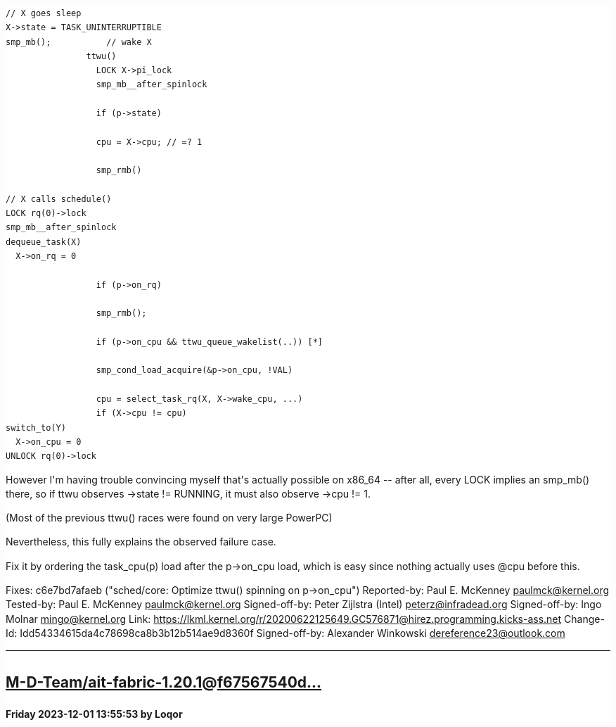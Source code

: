 	// X goes sleep
	X->state = TASK_UNINTERRUPTIBLE
	smp_mb();			// wake X
					ttwu()
					  LOCK X->pi_lock
					  smp_mb__after_spinlock

					  if (p->state)

					  cpu = X->cpu; // =? 1

					  smp_rmb()

	// X calls schedule()
	LOCK rq(0)->lock
	smp_mb__after_spinlock
	dequeue_task(X)
	  X->on_rq = 0

					  if (p->on_rq)

					  smp_rmb();

					  if (p->on_cpu && ttwu_queue_wakelist(..)) [*]

					  smp_cond_load_acquire(&p->on_cpu, !VAL)

					  cpu = select_task_rq(X, X->wake_cpu, ...)
					  if (X->cpu != cpu)
	switch_to(Y)
	  X->on_cpu = 0
	UNLOCK rq(0)->lock

However I'm having trouble convincing myself that's actually possible
on x86_64 -- after all, every LOCK implies an smp_mb() there, so if ttwu
observes ->state != RUNNING, it must also observe ->cpu != 1.

(Most of the previous ttwu() races were found on very large PowerPC)

Nevertheless, this fully explains the observed failure case.

Fix it by ordering the task_cpu(p) load after the p->on_cpu load,
which is easy since nothing actually uses @cpu before this.

Fixes: c6e7bd7afaeb ("sched/core: Optimize ttwu() spinning on p->on_cpu")
Reported-by: Paul E. McKenney <paulmck@kernel.org>
Tested-by: Paul E. McKenney <paulmck@kernel.org>
Signed-off-by: Peter Zijlstra (Intel) <peterz@infradead.org>
Signed-off-by: Ingo Molnar <mingo@kernel.org>
Link: https://lkml.kernel.org/r/20200622125649.GC576871@hirez.programming.kicks-ass.net
Change-Id: Idd54334615da4c78698ca8b3b12b514ae9d8360f
Signed-off-by: Alexander Winkowski <dereference23@outlook.com>

---
## [M-D-Team/ait-fabric-1.20.1](https://github.com/M-D-Team/ait-fabric-1.20.1)@[f67567540d...](https://github.com/M-D-Team/ait-fabric-1.20.1/commit/f67567540dbfffb6eebd97529babba7a9c8f636c)
#### Friday 2023-12-01 13:55:53 by Loqor
